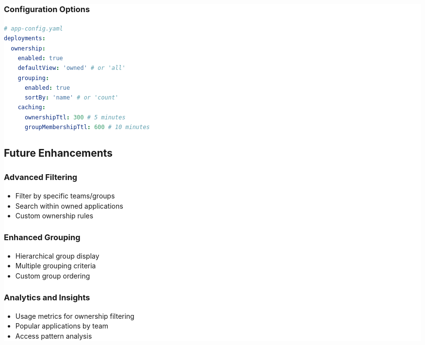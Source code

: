 ### Configuration Options
```yaml
# app-config.yaml
deployments:
  ownership:
    enabled: true
    defaultView: 'owned' # or 'all'
    grouping:
      enabled: true
      sortBy: 'name' # or 'count'
    caching:
      ownershipTtl: 300 # 5 minutes
      groupMembershipTtl: 600 # 10 minutes
```

## Future Enhancements

### Advanced Filtering
- Filter by specific teams/groups
- Search within owned applications
- Custom ownership rules

### Enhanced Grouping
- Hierarchical group display
- Multiple grouping criteria
- Custom group ordering

### Analytics and Insights
- Usage metrics for ownership filtering
- Popular applications by team
- Access pattern analysis